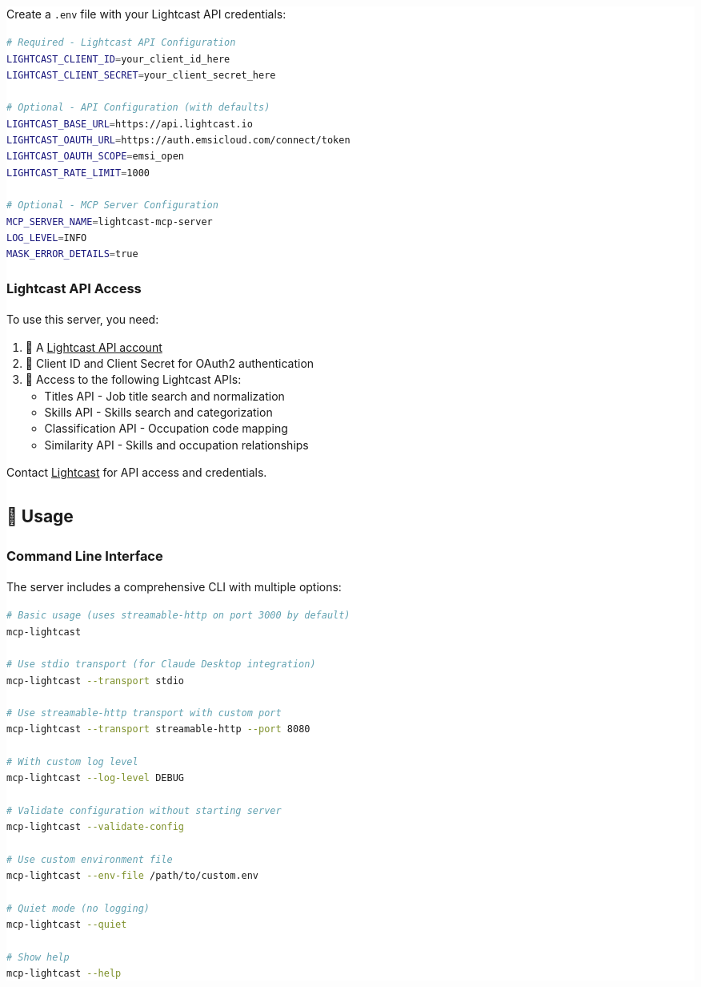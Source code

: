Create a `.env` file with your Lightcast API credentials:

```bash
# Required - Lightcast API Configuration
LIGHTCAST_CLIENT_ID=your_client_id_here
LIGHTCAST_CLIENT_SECRET=your_client_secret_here

# Optional - API Configuration (with defaults)
LIGHTCAST_BASE_URL=https://api.lightcast.io
LIGHTCAST_OAUTH_URL=https://auth.emsicloud.com/connect/token
LIGHTCAST_OAUTH_SCOPE=emsi_open
LIGHTCAST_RATE_LIMIT=1000

# Optional - MCP Server Configuration
MCP_SERVER_NAME=lightcast-mcp-server
LOG_LEVEL=INFO
MASK_ERROR_DETAILS=true
```

### Lightcast API Access

To use this server, you need:

1. 📝 A [Lightcast API account](https://docs.lightcast.dev/contact)
2. 🔑 Client ID and Client Secret for OAuth2 authentication
3. 🎯 Access to the following Lightcast APIs:
   - Titles API - Job title search and normalization
   - Skills API - Skills search and categorization
   - Classification API - Occupation code mapping
   - Similarity API - Skills and occupation relationships

Contact [Lightcast](https://docs.lightcast.dev/contact) for API access and credentials.

## 🎯 Usage

### Command Line Interface

The server includes a comprehensive CLI with multiple options:

```bash
# Basic usage (uses streamable-http on port 3000 by default)
mcp-lightcast

# Use stdio transport (for Claude Desktop integration)
mcp-lightcast --transport stdio

# Use streamable-http transport with custom port
mcp-lightcast --transport streamable-http --port 8080

# With custom log level
mcp-lightcast --log-level DEBUG

# Validate configuration without starting server
mcp-lightcast --validate-config

# Use custom environment file
mcp-lightcast --env-file /path/to/custom.env

# Quiet mode (no logging)
mcp-lightcast --quiet

# Show help
mcp-lightcast --help
```
